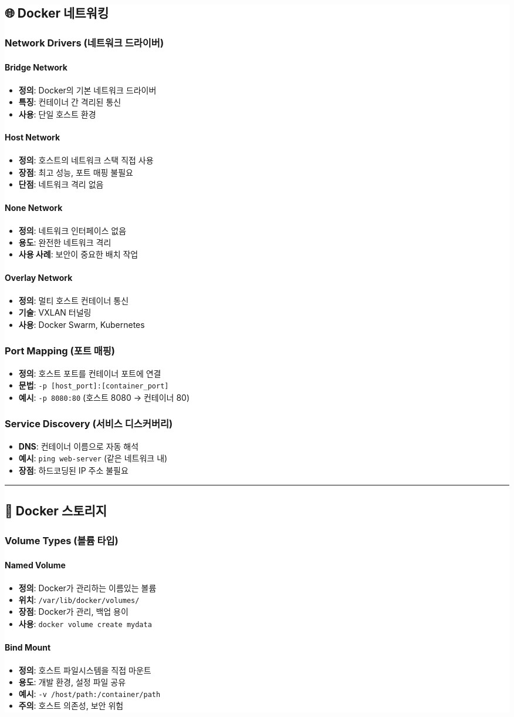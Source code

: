 
## 🌐 Docker 네트워킹

### **Network Drivers (네트워크 드라이버)**

#### **Bridge Network**
- **정의**: Docker의 기본 네트워크 드라이버
- **특징**: 컨테이너 간 격리된 통신
- **사용**: 단일 호스트 환경

#### **Host Network**
- **정의**: 호스트의 네트워크 스택 직접 사용
- **장점**: 최고 성능, 포트 매핑 불필요
- **단점**: 네트워크 격리 없음

#### **None Network**
- **정의**: 네트워크 인터페이스 없음
- **용도**: 완전한 네트워크 격리
- **사용 사례**: 보안이 중요한 배치 작업

#### **Overlay Network**
- **정의**: 멀티 호스트 컨테이너 통신
- **기술**: VXLAN 터널링
- **사용**: Docker Swarm, Kubernetes

### **Port Mapping (포트 매핑)**
- **정의**: 호스트 포트를 컨테이너 포트에 연결
- **문법**: `-p [host_port]:[container_port]`
- **예시**: `-p 8080:80` (호스트 8080 → 컨테이너 80)

### **Service Discovery (서비스 디스커버리)**
- **DNS**: 컨테이너 이름으로 자동 해석
- **예시**: `ping web-server` (같은 네트워크 내)
- **장점**: 하드코딩된 IP 주소 불필요

---

## 💾 Docker 스토리지

### **Volume Types (볼륨 타입)**

#### **Named Volume**
- **정의**: Docker가 관리하는 이름있는 볼륨
- **위치**: `/var/lib/docker/volumes/`
- **장점**: Docker가 관리, 백업 용이
- **사용**: `docker volume create mydata`

#### **Bind Mount**
- **정의**: 호스트 파일시스템을 직접 마운트
- **용도**: 개발 환경, 설정 파일 공유
- **예시**: `-v /host/path:/container/path`
- **주의**: 호스트 의존성, 보안 위험
